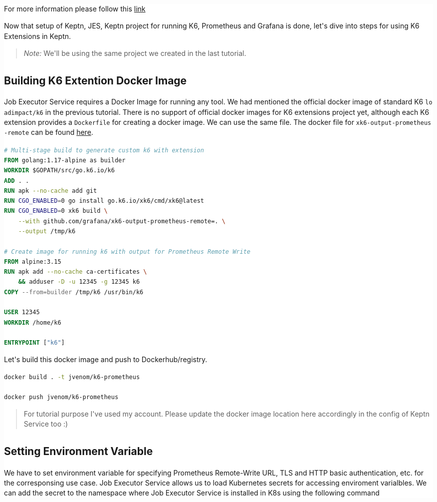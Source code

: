 For more information please follow this [link](https://github.com/grafana/helm-charts)

Now that setup of Keptn, JES, Keptn project for running K6, Prometheus and Grafana is done, let's dive into steps for using K6 Extensions in Keptn.

> *Note:* We'll be using the same project we created in the last tutorial. 

## Building K6 Extention Docker Image

Job Executor Service requires a Docker Image for running any tool. We had mentioned the official docker image of standard K6 `loadimpact/k6` in the previous tutorial. There is no support of official docker images for K6 extensions project yet, although each K6 extension provides a `Dockerfile` for creating a docker image. We can use the same file. The docker file for `xk6-output-prometheus-remote` can be found [here](https://github.com/grafana/xk6-output-prometheus-remote/blob/main/Dockerfile).

```Dockerfile
# Multi-stage build to generate custom k6 with extension
FROM golang:1.17-alpine as builder
WORKDIR $GOPATH/src/go.k6.io/k6
ADD . .
RUN apk --no-cache add git
RUN CGO_ENABLED=0 go install go.k6.io/xk6/cmd/xk6@latest
RUN CGO_ENABLED=0 xk6 build \
    --with github.com/grafana/xk6-output-prometheus-remote=. \
    --output /tmp/k6

# Create image for running k6 with output for Prometheus Remote Write
FROM alpine:3.15
RUN apk add --no-cache ca-certificates \
    && adduser -D -u 12345 -g 12345 k6
COPY --from=builder /tmp/k6 /usr/bin/k6

USER 12345
WORKDIR /home/k6

ENTRYPOINT ["k6"]
```

Let's build this docker image and push to Dockerhub/registry.

```bash
docker build . -t jvenom/k6-prometheus

docker push jvenom/k6-prometheus
```

> For tutorial purpose I've used my account. Please update the docker image location here accordingly in the config of Keptn Service too :)

## Setting Environment Variable

We have to set environment variable for specifying Prometheus Remote-Write URL, TLS and HTTP basic authentication, etc. for the corresponsing use case. Job Executor Service allows us to load Kubernetes secrets for accessing enviroment varialbles. We can add the secret to the namespace where Job Executor Service is installed in K8s using the following command
